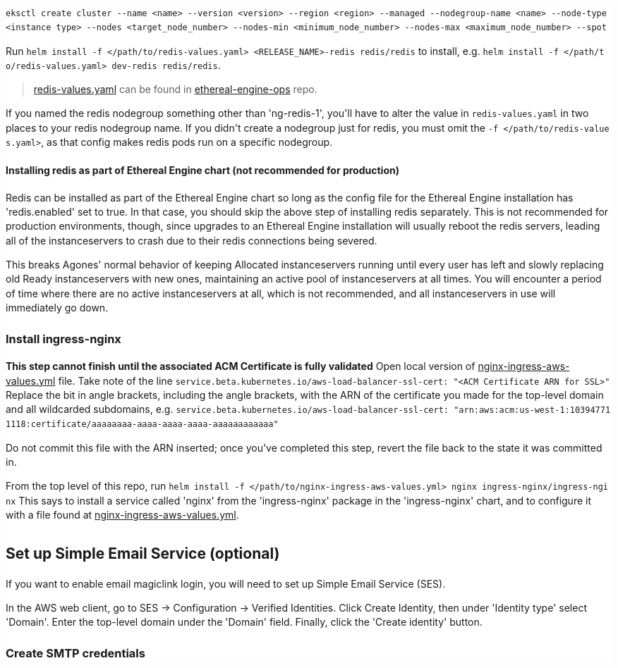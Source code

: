 ```eksctl create cluster --name <name> --version <version> --region <region> --managed --nodegroup-name <name> --node-type <instance type> --nodes <target_node_number> --nodes-min <minimum_node_number> --nodes-max <maximum_node_number> --spot```

Run ```helm install -f </path/to/redis-values.yaml> <RELEASE_NAME>-redis redis/redis``` to install, e.g.
```helm install -f </path/to/redis-values.yaml> dev-redis redis/redis```.

> [redis-values.yaml](https://github.com/EtherealEngine/ethereal-engine-ops/blob/master/configs/redis-values.yaml) can be found in [ethereal-engine-ops](https://github.com/EtherealEngine/ethereal-engine-ops) repo.

If you named the redis nodegroup something other than 'ng-redis-1', you'll have to alter the value in
`redis-values.yaml` in two places to your redis nodegroup name.
If you didn't create a nodegroup just for redis, you must omit the ` -f </path/to/redis-values.yaml> `,
as that config makes redis pods run on a specific nodegroup.

#### Installing redis as part of Ethereal Engine chart (not recommended for production)
Redis can be installed as part of the Ethereal Engine chart so long as the config file for the Ethereal Engine installation has 'redis.enabled' set to true.
In that case, you should skip the above step of installing redis separately. This is not recommended for production
environments, though, since upgrades to an Ethereal Engine installation will usually reboot the redis servers,
leading all of the instanceservers to crash due to their redis connections being severed.

This breaks Agones' normal behavior of keeping Allocated instanceservers running until every user has left and slowly replacing
old Ready instanceservers with new ones, maintaining an active pool of instanceservers at all times. You will encounter a period
of time where there are no active instanceservers at all, which is not recommended, and all instanceservers in use
will immediately go down.

### Install ingress-nginx
**This step cannot finish until the associated ACM Certificate is fully validated** 
Open local version of [nginx-ingress-aws-values.yml](https://github.com/EtherealEngine/ethereal-engine-ops/blob/master/configs/nginx-ingress-aws-values.yml) file. Take note of the line
```service.beta.kubernetes.io/aws-load-balancer-ssl-cert: "<ACM Certificate ARN for SSL>"```
Replace the bit in angle brackets, including the angle brackets, with the ARN of the certificate
you made for the top-level domain and all wildcarded subdomains, e.g.
```service.beta.kubernetes.io/aws-load-balancer-ssl-cert: "arn:aws:acm:us-west-1:103947711118:certificate/aaaaaaaa-aaaa-aaaa-aaaa-aaaaaaaaaaaa"```

Do not commit this file with the ARN inserted; once you've completed this step, revert the file back
to the state it was committed in.

From the top level of this repo, run ```helm install -f </path/to/nginx-ingress-aws-values.yml> nginx ingress-nginx/ingress-nginx```
This says to install a service called 'nginx' from the 'ingress-nginx' package in the 'ingress-nginx' chart, and to configure it with
a file found at [nginx-ingress-aws-values.yml](https://github.com/EtherealEngine/ethereal-engine-ops/blob/master/configs/nginx-ingress-aws-values.yml).

## Set up Simple Email Service (optional)

If you want to enable email magiclink login, you will need to set up Simple Email Service (SES).

In the AWS web client, go to SES -> Configuration -> Verified Identities. Click Create Identity, then under 'Identity type'
select 'Domain'. Enter the top-level domain under the 'Domain' field. Finally, click the 'Create identity' button.

### Create SMTP credentials
```